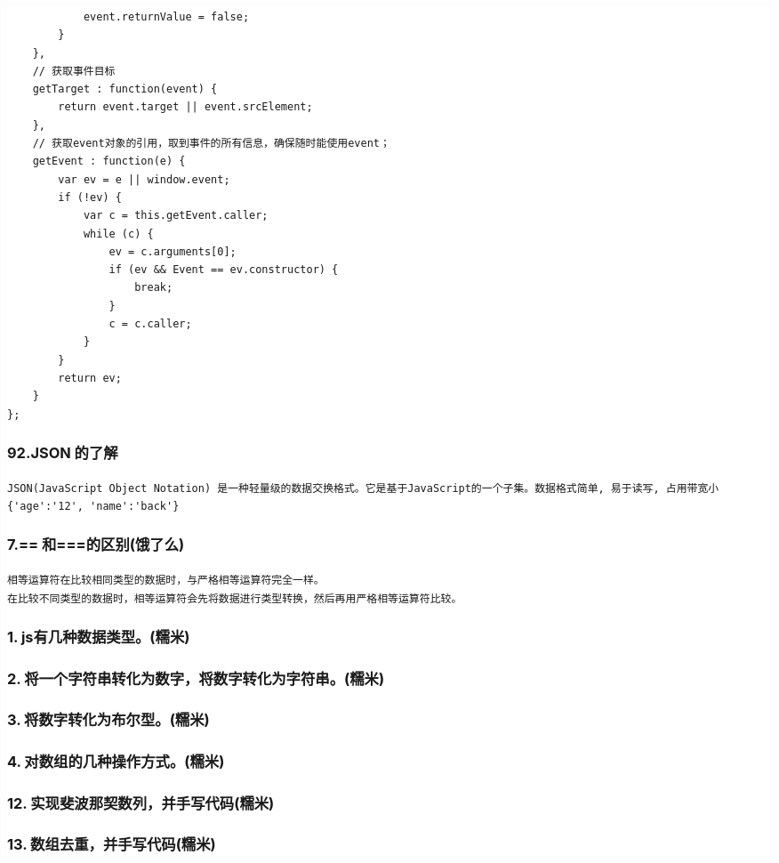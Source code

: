                 event.returnValue = false;
            }
        },
        // 获取事件目标
        getTarget : function(event) {
            return event.target || event.srcElement;
        },
        // 获取event对象的引用，取到事件的所有信息，确保随时能使用event；
        getEvent : function(e) {
            var ev = e || window.event;
            if (!ev) {
                var c = this.getEvent.caller;
                while (c) {
                    ev = c.arguments[0];
                    if (ev && Event == ev.constructor) {
                        break;
                    }
                    c = c.caller;
                }
            }
            return ev;
        }
    }; 
### 92.JSON 的了解
    JSON(JavaScript Object Notation) 是一种轻量级的数据交换格式。它是基于JavaScript的一个子集。数据格式简单, 易于读写, 占用带宽小
    {'age':'12', 'name':'back'}
### 7.== 和===的区别(饿了么)
    相等运算符在比较相同类型的数据时，与严格相等运算符完全一样。
    在比较不同类型的数据时，相等运算符会先将数据进行类型转换，然后再用严格相等运算符比较。
### 1. js有几种数据类型。(糯米)
### 2. 将一个字符串转化为数字，将数字转化为字符串。(糯米)
### 3. 将数字转化为布尔型。(糯米)
### 4. 对数组的几种操作方式。(糯米)
### 12. 实现斐波那契数列，并手写代码(糯米)
### 13. 数组去重，并手写代码(糯米)
